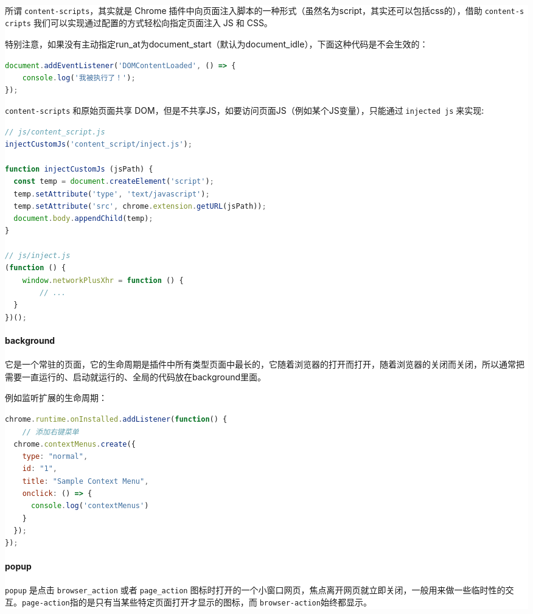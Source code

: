 所谓 `content-scripts`，其实就是 Chrome 插件中向页面注入脚本的一种形式（虽然名为script，其实还可以包括css的），借助 `content-scripts` 我们可以实现通过配置的方式轻松向指定页面注入 JS 和 CSS。

特别注意，如果没有主动指定run_at为document_start（默认为document_idle），下面这种代码是不会生效的：

```js
document.addEventListener('DOMContentLoaded', () => {
	console.log('我被执行了！');
});
```

`content-scripts` 和原始页面共享 DOM，但是不共享JS，如要访问页面JS（例如某个JS变量），只能通过 `injected js` 来实现:

```js
// js/content_script.js
injectCustomJs('content_script/inject.js');

function injectCustomJs (jsPath) {
  const temp = document.createElement('script');
  temp.setAttribute('type', 'text/javascript');
  temp.setAttribute('src', chrome.extension.getURL(jsPath));
  document.body.appendChild(temp);
}

// js/inject.js
(function () {
	window.networkPlusXhr = function () {
		// ...
  }
})();
```

#### background

它是一个常驻的页面，它的生命周期是插件中所有类型页面中最长的，它随着浏览器的打开而打开，随着浏览器的关闭而关闭，所以通常把需要一直运行的、启动就运行的、全局的代码放在background里面。

例如监听扩展的生命周期：

```js
chrome.runtime.onInstalled.addListener(function() {
	// 添加右键菜单
  chrome.contextMenus.create({
    type: "normal",
    id: "1",
    title: "Sample Context Menu",
    onclick: () => {
      console.log('contextMenus')
    }
  });
});
```

#### popup

`popup` 是点击 `browser_action` 或者 `page_action` 图标时打开的一个小窗口网页，焦点离开网页就立即关闭，一般用来做一些临时性的交互。`page-action`指的是只有当某些特定页面打开才显示的图标，而 `browser-action`始终都显示。
